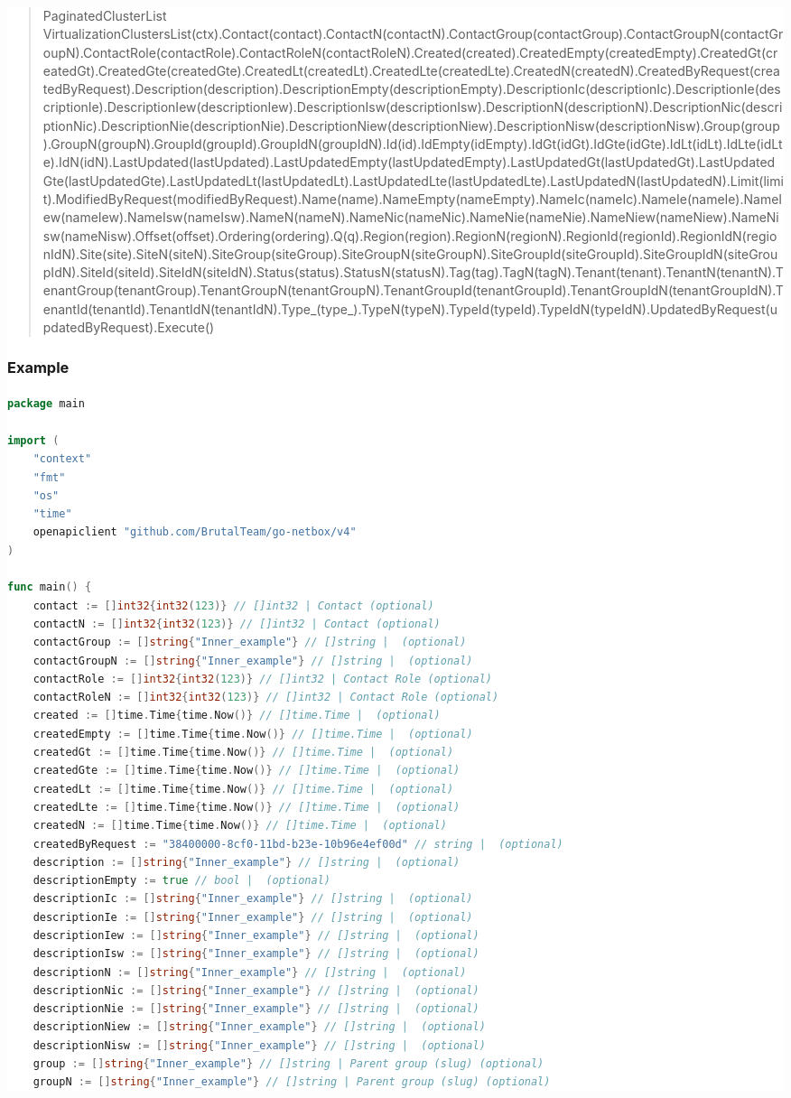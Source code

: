 > PaginatedClusterList VirtualizationClustersList(ctx).Contact(contact).ContactN(contactN).ContactGroup(contactGroup).ContactGroupN(contactGroupN).ContactRole(contactRole).ContactRoleN(contactRoleN).Created(created).CreatedEmpty(createdEmpty).CreatedGt(createdGt).CreatedGte(createdGte).CreatedLt(createdLt).CreatedLte(createdLte).CreatedN(createdN).CreatedByRequest(createdByRequest).Description(description).DescriptionEmpty(descriptionEmpty).DescriptionIc(descriptionIc).DescriptionIe(descriptionIe).DescriptionIew(descriptionIew).DescriptionIsw(descriptionIsw).DescriptionN(descriptionN).DescriptionNic(descriptionNic).DescriptionNie(descriptionNie).DescriptionNiew(descriptionNiew).DescriptionNisw(descriptionNisw).Group(group).GroupN(groupN).GroupId(groupId).GroupIdN(groupIdN).Id(id).IdEmpty(idEmpty).IdGt(idGt).IdGte(idGte).IdLt(idLt).IdLte(idLte).IdN(idN).LastUpdated(lastUpdated).LastUpdatedEmpty(lastUpdatedEmpty).LastUpdatedGt(lastUpdatedGt).LastUpdatedGte(lastUpdatedGte).LastUpdatedLt(lastUpdatedLt).LastUpdatedLte(lastUpdatedLte).LastUpdatedN(lastUpdatedN).Limit(limit).ModifiedByRequest(modifiedByRequest).Name(name).NameEmpty(nameEmpty).NameIc(nameIc).NameIe(nameIe).NameIew(nameIew).NameIsw(nameIsw).NameN(nameN).NameNic(nameNic).NameNie(nameNie).NameNiew(nameNiew).NameNisw(nameNisw).Offset(offset).Ordering(ordering).Q(q).Region(region).RegionN(regionN).RegionId(regionId).RegionIdN(regionIdN).Site(site).SiteN(siteN).SiteGroup(siteGroup).SiteGroupN(siteGroupN).SiteGroupId(siteGroupId).SiteGroupIdN(siteGroupIdN).SiteId(siteId).SiteIdN(siteIdN).Status(status).StatusN(statusN).Tag(tag).TagN(tagN).Tenant(tenant).TenantN(tenantN).TenantGroup(tenantGroup).TenantGroupN(tenantGroupN).TenantGroupId(tenantGroupId).TenantGroupIdN(tenantGroupIdN).TenantId(tenantId).TenantIdN(tenantIdN).Type_(type_).TypeN(typeN).TypeId(typeId).TypeIdN(typeIdN).UpdatedByRequest(updatedByRequest).Execute()





### Example

```go
package main

import (
	"context"
	"fmt"
	"os"
    "time"
	openapiclient "github.com/BrutalTeam/go-netbox/v4"
)

func main() {
	contact := []int32{int32(123)} // []int32 | Contact (optional)
	contactN := []int32{int32(123)} // []int32 | Contact (optional)
	contactGroup := []string{"Inner_example"} // []string |  (optional)
	contactGroupN := []string{"Inner_example"} // []string |  (optional)
	contactRole := []int32{int32(123)} // []int32 | Contact Role (optional)
	contactRoleN := []int32{int32(123)} // []int32 | Contact Role (optional)
	created := []time.Time{time.Now()} // []time.Time |  (optional)
	createdEmpty := []time.Time{time.Now()} // []time.Time |  (optional)
	createdGt := []time.Time{time.Now()} // []time.Time |  (optional)
	createdGte := []time.Time{time.Now()} // []time.Time |  (optional)
	createdLt := []time.Time{time.Now()} // []time.Time |  (optional)
	createdLte := []time.Time{time.Now()} // []time.Time |  (optional)
	createdN := []time.Time{time.Now()} // []time.Time |  (optional)
	createdByRequest := "38400000-8cf0-11bd-b23e-10b96e4ef00d" // string |  (optional)
	description := []string{"Inner_example"} // []string |  (optional)
	descriptionEmpty := true // bool |  (optional)
	descriptionIc := []string{"Inner_example"} // []string |  (optional)
	descriptionIe := []string{"Inner_example"} // []string |  (optional)
	descriptionIew := []string{"Inner_example"} // []string |  (optional)
	descriptionIsw := []string{"Inner_example"} // []string |  (optional)
	descriptionN := []string{"Inner_example"} // []string |  (optional)
	descriptionNic := []string{"Inner_example"} // []string |  (optional)
	descriptionNie := []string{"Inner_example"} // []string |  (optional)
	descriptionNiew := []string{"Inner_example"} // []string |  (optional)
	descriptionNisw := []string{"Inner_example"} // []string |  (optional)
	group := []string{"Inner_example"} // []string | Parent group (slug) (optional)
	groupN := []string{"Inner_example"} // []string | Parent group (slug) (optional)
```